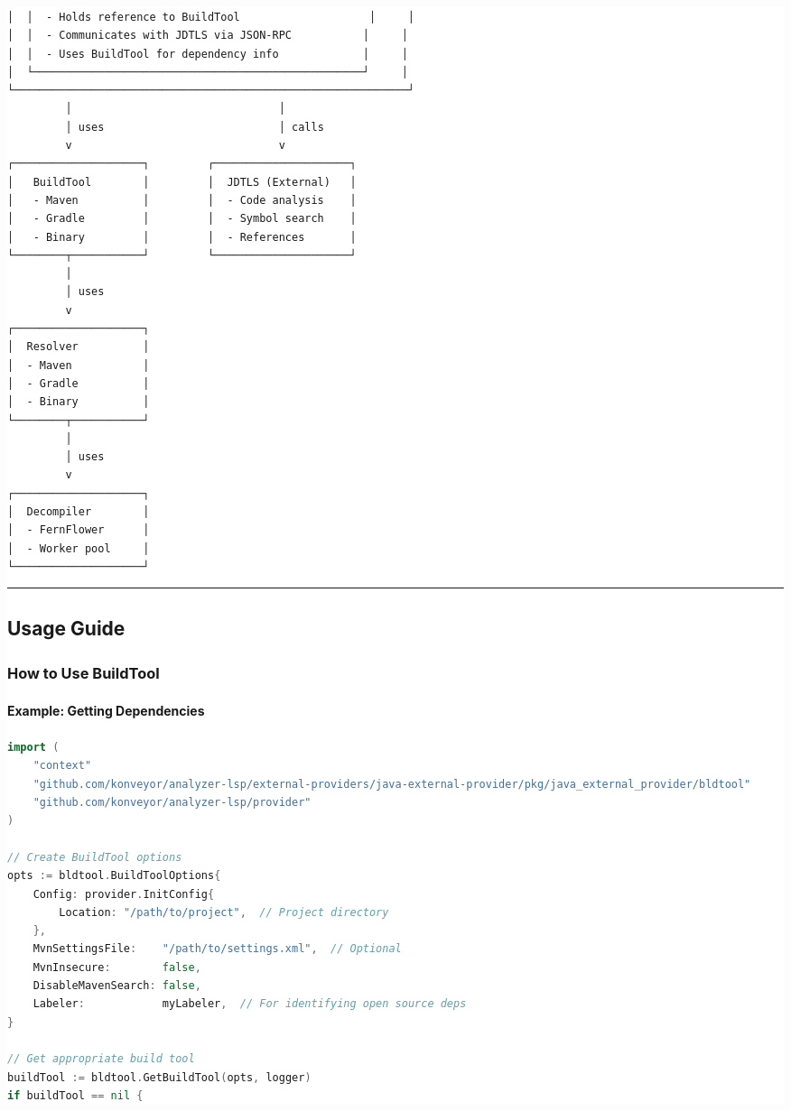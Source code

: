 ```
│  │  - Holds reference to BuildTool                    │     │
│  │  - Communicates with JDTLS via JSON-RPC           │     │
│  │  - Uses BuildTool for dependency info             │     │
│  └───────────────────────────────────────────────────┘     │
└─────────────────────────────────────────────────────────────┘
         │                                │
         │ uses                           │ calls
         v                                v
┌────────────────────┐         ┌─────────────────────┐
│   BuildTool        │         │  JDTLS (External)   │
│   - Maven          │         │  - Code analysis    │
│   - Gradle         │         │  - Symbol search    │
│   - Binary         │         │  - References       │
└────────┬───────────┘         └─────────────────────┘
         │
         │ uses
         v
┌────────────────────┐
│  Resolver          │
│  - Maven           │
│  - Gradle          │
│  - Binary          │
└────────┬───────────┘
         │
         │ uses
         v
┌────────────────────┐
│  Decompiler        │
│  - FernFlower      │
│  - Worker pool     │
└────────────────────┘
```

---

## Usage Guide

### How to Use BuildTool

#### Example: Getting Dependencies

```go
import (
    "context"
    "github.com/konveyor/analyzer-lsp/external-providers/java-external-provider/pkg/java_external_provider/bldtool"
    "github.com/konveyor/analyzer-lsp/provider"
)

// Create BuildTool options
opts := bldtool.BuildToolOptions{
    Config: provider.InitConfig{
        Location: "/path/to/project",  // Project directory
    },
    MvnSettingsFile:    "/path/to/settings.xml",  // Optional
    MvnInsecure:        false,
    DisableMavenSearch: false,
    Labeler:            myLabeler,  // For identifying open source deps
}

// Get appropriate build tool
buildTool := bldtool.GetBuildTool(opts, logger)
if buildTool == nil {
```
